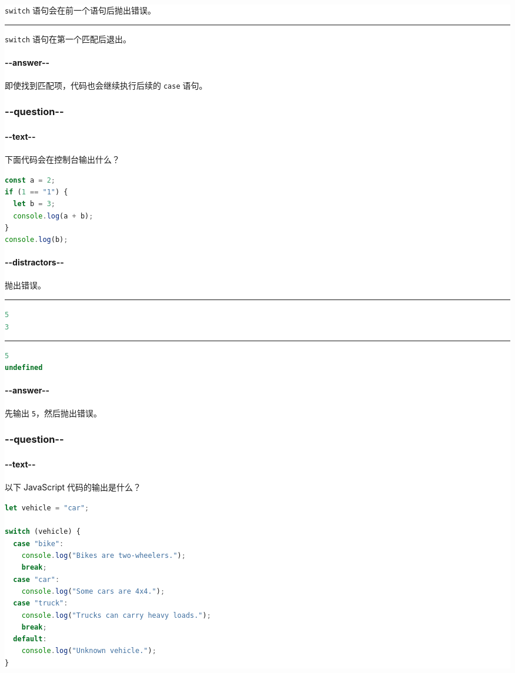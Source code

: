 `switch` 语句会在前一个语句后抛出错误。

---

`switch` 语句在第一个匹配后退出。

#### --answer--

即使找到匹配项，代码也会继续执行后续的 `case` 语句。

### --question--

#### --text--

下面代码会在控制台输出什么？

```js
const a = 2;
if (1 == "1") {
  let b = 3;
  console.log(a + b);
}
console.log(b);
```

#### --distractors--

抛出错误。

---

```js
5
3
```

---

```js
5
undefined
```

#### --answer--

先输出 `5`，然后抛出错误。

### --question--

#### --text--

以下 JavaScript 代码的输出是什么？

```js
let vehicle = "car";

switch (vehicle) {
  case "bike":
    console.log("Bikes are two-wheelers.");
    break;
  case "car":
    console.log("Some cars are 4x4.");
  case "truck":
    console.log("Trucks can carry heavy loads.");
    break;
  default:
    console.log("Unknown vehicle.");
}
```
